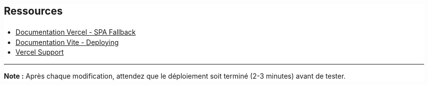 ## Ressources

- [Documentation Vercel - SPA Fallback](https://vercel.com/docs/concepts/projects/project-configuration#rewrites)
- [Documentation Vite - Deploying](https://vitejs.dev/guide/static-deploy.html#vercel)
- [Vercel Support](https://vercel.com/support)

---

**Note :** Après chaque modification, attendez que le déploiement soit terminé (2-3 minutes) avant de tester.

